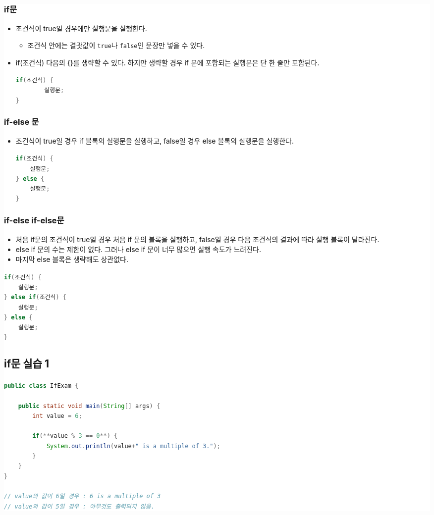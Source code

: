 ### if문

- 조건식이 true일 경우에만 실행문을 실행한다.
    - 조건식 안에는 결괏값이 `true`나 `false`인 문장만 넣을 수 있다.
- if(조건식) 다음의 {}를 생략할 수 있다. 하지만 생략할 경우 if 문에 포함되는 실행문은 단 한 줄만 포함된다.
    
    ```java
    if(조건식) {
    		실행문;
    }
    ```
    

### if-else 문

- 조건식이 true일 경우 if 블록의 실행문을 실행하고, false일 경우 else 블록의 실행문을 실행한다.
    
    ```java
    if(조건식) {
    	실행문;
    } else {
    	실행문;
    }
    ```
    

### if-else if-else문

- 처음 if문의 조건식이 true일 경우 처음 if 문의 블록을 실행하고, false일 경우 다음 조건식의 결과에 따라 실행 블록이 달라진다.
- else if 문의 수는 제한이 없다. 그러나 else if 문이 너무 많으면 실행 속도가 느려진다.
- 마지막 else 블록은 생략해도 상관없다.

```java
if(조건식) {
	실행문;
} else if(조건식) {
	실행문;
} else {
	실행문;
}
```

## if문 실습 1

```java
public class IfExam {
	
	public static void main(String[] args) {
		int value = 6;
		
		if(**value % 3 == 0**) {
			System.out.println(value+" is a multiple of 3.");
		}
	}
}

// value의 값이 6일 경우 : 6 is a multiple of 3
// value의 값이 5일 경우 : 아무것도 출력되지 않음.
```
